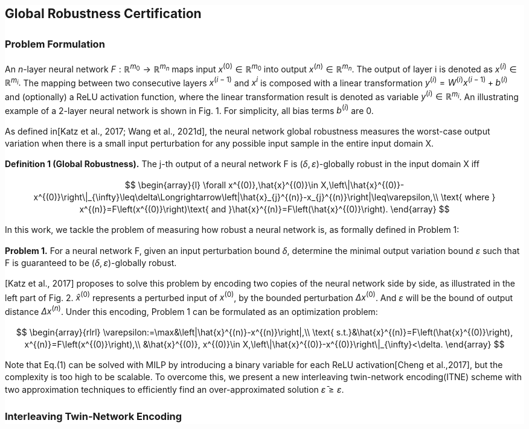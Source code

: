 ## Global Robustness Certification

### Problem Formulation

An $n$-layer neural network $F: \mathbb{R}^{m_{0}}\rightarrow \mathbb{R}^{m_{n}}$ maps input $x^{(0)}\in \mathbb{R}^{m_{0}}$ into output $x^{(n)}\in \mathbb{R}^{m_{n}}.$ The output of layer i is denoted as $x^{(i)}\in \mathbb{R}^{m_{i}}.$ The mapping between two consecutive layers $x^{(i-1)}$ and $x^{i}$ is composed with a linear transformation $y^{(i)}=W^{(i)}x^{(i-1)}+b^{(i)}$ and (optionally) a ReLU activation function, where the linear transformation result is denoted as variable $y^{(i)}\in \mathbb{R}^{m_{i}}$. An illustrating example of a 2-layer neural network is shown in Fig. 1. For simplicity, all bias terms $b^{(i)}$ are 0.

As defined in[Katz et al., 2017; Wang et al., 2021d], the neural network global robustness measures the worst-case output variation when there is a small input perturbation for any possible input sample in the entire input domain X.

**Definition 1 (Global Robustness).** The j-th output of a neural network F is $(\delta,\varepsilon)$-globally robust in the input domain X iff

$$
\begin{array}{l}
\forall x^{(0)},\hat{x}^{(0)}\in X,\left\|\hat{x}^{(0)}-x^{(0)}\right\|_{\infty}\leq\delta\Longrightarrow\left|\hat{x}_{j}^{(n)}-x_{j}^{(n)}\right|\leq\varepsilon,\\
\text{ where } x^{(n)}=F\left(x^{(0)}\right)\text{ and }\hat{x}^{(n)}=F\left(\hat{x}^{(0)}\right).
\end{array}
$$

In this work, we tackle the problem of measuring how robust a neural network is, as formally defined in Problem 1:

**Problem 1.** For a neural network F, given an input perturbation bound $\delta$, determine the minimal output variation bound $\varepsilon$ such that F is guaranteed to be $(\delta,\varepsilon)$-globally robust.

[Katz et al., 2017] proposes to solve this problem by encoding two copies of the neural network side by side, as illustrated in the left part of Fig. 2. $\hat{x}^{(0)}$ represents a perturbed input of $x^{(0)}$, by the bounded perturbation $\Delta x^{(0)}$. And $\varepsilon$ will be the bound of output distance $\Delta x^{(n)}$. Under this encoding, Problem 1 can be formulated as an optimization problem:

$$
\begin{array}{rlrl}
\varepsilon:=\max&\left|\hat{x}^{(n)}-x^{(n)}\right|,\\
\text{ s.t.}&\hat{x}^{(n)}=F\left(\hat{x}^{(0)}\right), x^{(n)}=F\left(x^{(0)}\right),\\
&\hat{x}^{(0)}, x^{(0)}\in X,\left\|\hat{x}^{(0)}-x^{(0)}\right\|_{\infty}<\delta.
\end{array}
$$

Note that Eq.(1) can be solved with MILP by introducing a binary variable for each ReLU activation[Cheng et al.,2017], but the complexity is too high to be scalable. To overcome this, we present a new interleaving twin-network encoding(ITNE) scheme with two approximation techniques to efficiently find an over-approximated solution $\bar{\varepsilon}\geq\varepsilon$.

### Interleaving Twin-Network Encoding
